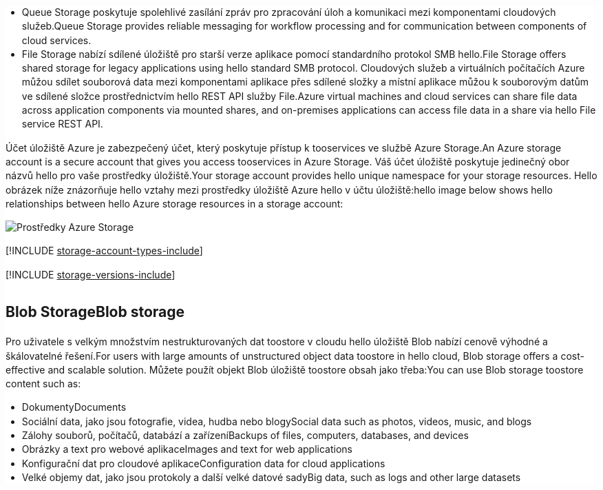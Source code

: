 * <span data-ttu-id="137e9-140">Queue Storage poskytuje spolehlivé zasílání zpráv pro zpracování úloh a komunikaci mezi komponentami cloudových služeb.</span><span class="sxs-lookup"><span data-stu-id="137e9-140">Queue Storage provides reliable messaging for workflow processing and for communication between components of cloud services.</span></span>
* <span data-ttu-id="137e9-141">File Storage nabízí sdílené úložiště pro starší verze aplikace pomocí standardního protokol SMB hello.</span><span class="sxs-lookup"><span data-stu-id="137e9-141">File Storage offers shared storage for legacy applications using hello standard SMB protocol.</span></span> <span data-ttu-id="137e9-142">Cloudových služeb a virtuálních počítačích Azure můžou sdílet souborová data mezi komponentami aplikace přes sdílené složky a místní aplikace můžou k souborovým datům ve sdílené složce prostřednictvím hello REST API služby File.</span><span class="sxs-lookup"><span data-stu-id="137e9-142">Azure virtual machines and cloud services can share file data across application components via mounted shares, and on-premises applications can access file data in a share via hello File service REST API.</span></span>

<span data-ttu-id="137e9-143">Účet úložiště Azure je zabezpečený účet, který poskytuje přístup k tooservices ve službě Azure Storage.</span><span class="sxs-lookup"><span data-stu-id="137e9-143">An Azure storage account is a secure account that gives you access tooservices in Azure Storage.</span></span> <span data-ttu-id="137e9-144">Váš účet úložiště poskytuje jedinečný obor názvů hello pro vaše prostředky úložiště.</span><span class="sxs-lookup"><span data-stu-id="137e9-144">Your storage account provides hello unique namespace for your storage resources.</span></span> <span data-ttu-id="137e9-145">Hello obrázek níže znázorňuje hello vztahy mezi prostředky úložiště Azure hello v účtu úložiště:</span><span class="sxs-lookup"><span data-stu-id="137e9-145">hello image below shows hello relationships between hello Azure storage resources in a storage account:</span></span>

![Prostředky Azure Storage](./media/storage-introduction/storage-concepts.png)

[!INCLUDE [storage-account-types-include](../../includes/storage-account-types-include.md)]

[!INCLUDE [storage-versions-include](../../includes/storage-versions-include.md)]

## <a name="blob-storage"></a><span data-ttu-id="137e9-147">Blob Storage</span><span class="sxs-lookup"><span data-stu-id="137e9-147">Blob storage</span></span>
<span data-ttu-id="137e9-148">Pro uživatele s velkým množstvím nestrukturovaných dat toostore v cloudu hello úložiště Blob nabízí cenově výhodné a škálovatelné řešení.</span><span class="sxs-lookup"><span data-stu-id="137e9-148">For users with large amounts of unstructured object data toostore in hello cloud, Blob storage offers a cost-effective and scalable solution.</span></span> <span data-ttu-id="137e9-149">Můžete použít objekt Blob úložiště toostore obsah jako třeba:</span><span class="sxs-lookup"><span data-stu-id="137e9-149">You can use Blob storage toostore content such as:</span></span>

* <span data-ttu-id="137e9-150">Dokumenty</span><span class="sxs-lookup"><span data-stu-id="137e9-150">Documents</span></span>
* <span data-ttu-id="137e9-151">Sociální data, jako jsou fotografie, videa, hudba nebo blogy</span><span class="sxs-lookup"><span data-stu-id="137e9-151">Social data such as photos, videos, music, and blogs</span></span>
* <span data-ttu-id="137e9-152">Zálohy souborů, počítačů, databází a zařízení</span><span class="sxs-lookup"><span data-stu-id="137e9-152">Backups of files, computers, databases, and devices</span></span>
* <span data-ttu-id="137e9-153">Obrázky a text pro webové aplikace</span><span class="sxs-lookup"><span data-stu-id="137e9-153">Images and text for web applications</span></span>
* <span data-ttu-id="137e9-154">Konfigurační dat pro cloudové aplikace</span><span class="sxs-lookup"><span data-stu-id="137e9-154">Configuration data for cloud applications</span></span>
* <span data-ttu-id="137e9-155">Velké objemy dat, jako jsou protokoly a další velké datové sady</span><span class="sxs-lookup"><span data-stu-id="137e9-155">Big data, such as logs and other large datasets</span></span>
